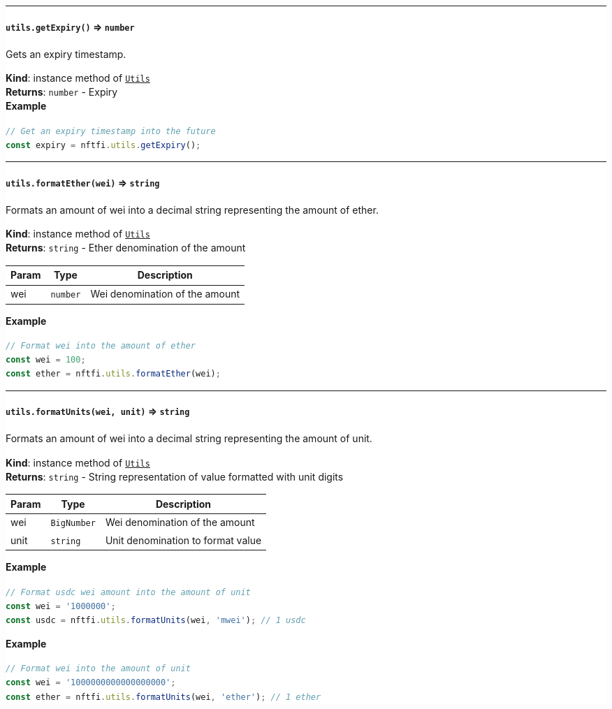 * * *

<a name="Utils+getExpiry"></a>

#### `utils.getExpiry()` ⇒ <code>number</code>
Gets an expiry timestamp.

**Kind**: instance method of [<code>Utils</code>](#Utils)  
**Returns**: <code>number</code> - Expiry  
**Example**  
```js
// Get an expiry timestamp into the future
const expiry = nftfi.utils.getExpiry();
```

* * *

<a name="Utils+formatEther"></a>

#### `utils.formatEther(wei)` ⇒ <code>string</code>
Formats an amount of wei into a decimal string representing the amount of ether.

**Kind**: instance method of [<code>Utils</code>](#Utils)  
**Returns**: <code>string</code> - Ether denomination of the amount  

| Param | Type | Description |
| --- | --- | --- |
| wei | <code>number</code> | Wei denomination of the amount |

**Example**  
```js
// Format wei into the amount of ether
const wei = 100;
const ether = nftfi.utils.formatEther(wei);
```

* * *

<a name="Utils+formatUnits"></a>

#### `utils.formatUnits(wei, unit)` ⇒ <code>string</code>
Formats an amount of wei into a decimal string representing the amount of unit.

**Kind**: instance method of [<code>Utils</code>](#Utils)  
**Returns**: <code>string</code> - String representation of value formatted with unit digits  

| Param | Type | Description |
| --- | --- | --- |
| wei | <code>BigNumber</code> | Wei denomination of the amount |
| unit | <code>string</code> | Unit denomination to format value |

**Example**  
```js
// Format usdc wei amount into the amount of unit
const wei = '1000000';
const usdc = nftfi.utils.formatUnits(wei, 'mwei'); // 1 usdc
```
**Example**  
```js
// Format wei into the amount of unit
const wei = '1000000000000000000';
const ether = nftfi.utils.formatUnits(wei, 'ether'); // 1 ether
```
